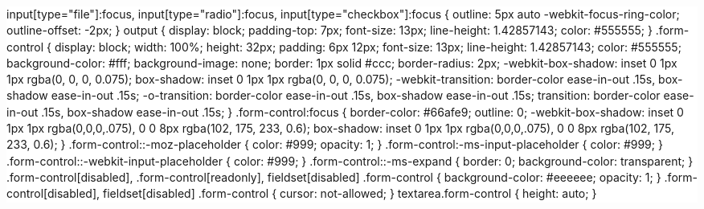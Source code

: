 input[type="file"]:focus,
input[type="radio"]:focus,
input[type="checkbox"]:focus {
  outline: 5px auto -webkit-focus-ring-color;
  outline-offset: -2px;
}
output {
  display: block;
  padding-top: 7px;
  font-size: 13px;
  line-height: 1.42857143;
  color: #555555;
}
.form-control {
  display: block;
  width: 100%;
  height: 32px;
  padding: 6px 12px;
  font-size: 13px;
  line-height: 1.42857143;
  color: #555555;
  background-color: #fff;
  background-image: none;
  border: 1px solid #ccc;
  border-radius: 2px;
  -webkit-box-shadow: inset 0 1px 1px rgba(0, 0, 0, 0.075);
  box-shadow: inset 0 1px 1px rgba(0, 0, 0, 0.075);
  -webkit-transition: border-color ease-in-out .15s, box-shadow ease-in-out .15s;
  -o-transition: border-color ease-in-out .15s, box-shadow ease-in-out .15s;
  transition: border-color ease-in-out .15s, box-shadow ease-in-out .15s;
}
.form-control:focus {
  border-color: #66afe9;
  outline: 0;
  -webkit-box-shadow: inset 0 1px 1px rgba(0,0,0,.075), 0 0 8px rgba(102, 175, 233, 0.6);
  box-shadow: inset 0 1px 1px rgba(0,0,0,.075), 0 0 8px rgba(102, 175, 233, 0.6);
}
.form-control::-moz-placeholder {
  color: #999;
  opacity: 1;
}
.form-control:-ms-input-placeholder {
  color: #999;
}
.form-control::-webkit-input-placeholder {
  color: #999;
}
.form-control::-ms-expand {
  border: 0;
  background-color: transparent;
}
.form-control[disabled],
.form-control[readonly],
fieldset[disabled] .form-control {
  background-color: #eeeeee;
  opacity: 1;
}
.form-control[disabled],
fieldset[disabled] .form-control {
  cursor: not-allowed;
}
textarea.form-control {
  height: auto;
}